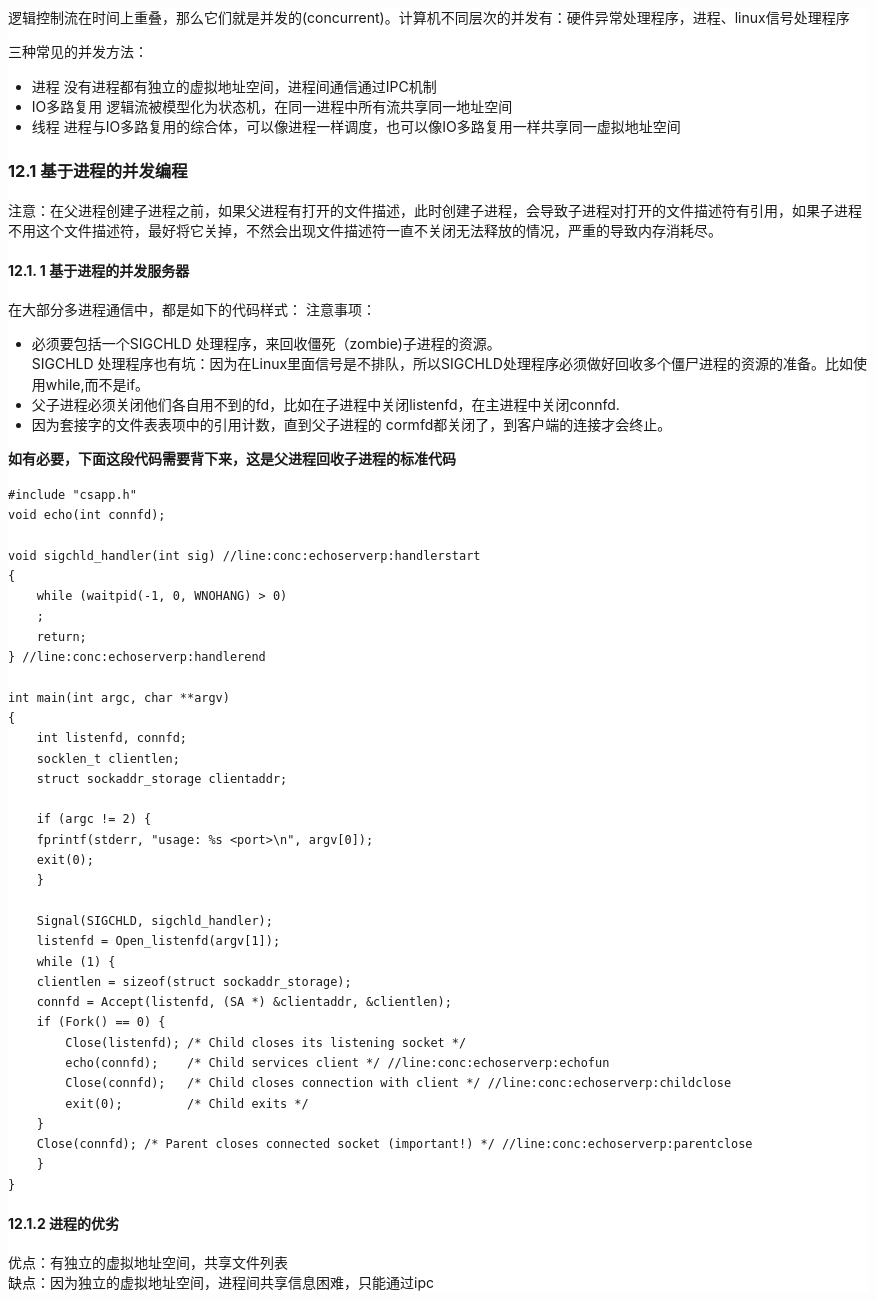 逻辑控制流在时间上重叠，那么它们就是并发的(concurrent)。计算机不同层次的并发有：硬件异常处理程序，进程、linux信号处理程序

三种常见的并发方法：
- 进程 没有进程都有独立的虚拟地址空间，进程间通信通过IPC机制
- IO多路复用 逻辑流被模型化为状态机，在同一进程中所有流共享同一地址空间
- 线程 进程与IO多路复用的综合体，可以像进程一样调度，也可以像IO多路复用一样共享同一虚拟地址空间

### 12.1 基于进程的并发编程
注意：在父进程创建子进程之前，如果父进程有打开的文件描述，此时创建子进程，会导致子进程对打开的文件描述符有引用，如果子进程不用这个文件描述符，最好将它关掉，不然会出现文件描述符一直不关闭无法释放的情况，严重的导致内存消耗尽。
#### 12.1. 1 基于进程的并发服务器
在大部分多进程通信中，都是如下的代码样式：
注意事项：
- 必须要包括一个SIGCHLD 处理程序，来回收僵死（zombie)子进程的资源。  
SIGCHLD 处理程序也有坑：因为在Linux里面信号是不排队，所以SIGCHLD处理程序必须做好回收多个僵尸进程的资源的准备。比如使用while,而不是if。
- 父子进程必须关闭他们各自用不到的fd，比如在子进程中关闭listenfd，在主进程中关闭connfd.
- 因为套接字的文件表表项中的引用计数，直到父子进程的 cormfd都关闭了，到客户端的连接才会终止。

**如有必要，下面这段代码需要背下来，这是父进程回收子进程的标准代码**
```
#include "csapp.h"
void echo(int connfd);

void sigchld_handler(int sig) //line:conc:echoserverp:handlerstart
{
    while (waitpid(-1, 0, WNOHANG) > 0)
	;
    return;
} //line:conc:echoserverp:handlerend

int main(int argc, char **argv) 
{
    int listenfd, connfd;
    socklen_t clientlen;
    struct sockaddr_storage clientaddr;

    if (argc != 2) {
	fprintf(stderr, "usage: %s <port>\n", argv[0]);
	exit(0);
    }

    Signal(SIGCHLD, sigchld_handler);
    listenfd = Open_listenfd(argv[1]);
    while (1) {
	clientlen = sizeof(struct sockaddr_storage); 
	connfd = Accept(listenfd, (SA *) &clientaddr, &clientlen);
	if (Fork() == 0) { 
	    Close(listenfd); /* Child closes its listening socket */
	    echo(connfd);    /* Child services client */ //line:conc:echoserverp:echofun
	    Close(connfd);   /* Child closes connection with client */ //line:conc:echoserverp:childclose
	    exit(0);         /* Child exits */
	}
	Close(connfd); /* Parent closes connected socket (important!) */ //line:conc:echoserverp:parentclose
    }
}
```
#### 12.1.2 进程的优劣
优点：有独立的虚拟地址空间，共享文件列表  
缺点：因为独立的虚拟地址空间，进程间共享信息困难，只能通过ipc
